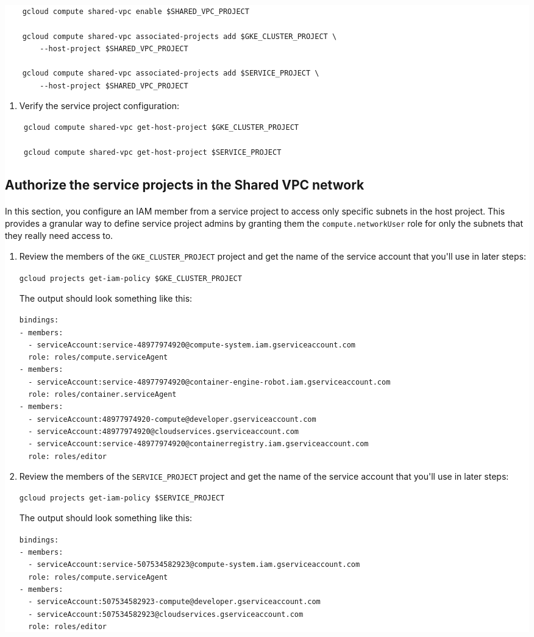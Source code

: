         gcloud compute shared-vpc enable $SHARED_VPC_PROJECT

        gcloud compute shared-vpc associated-projects add $GKE_CLUSTER_PROJECT \
            --host-project $SHARED_VPC_PROJECT

        gcloud compute shared-vpc associated-projects add $SERVICE_PROJECT \
            --host-project $SHARED_VPC_PROJECT

1. Verify the service project configuration:

        gcloud compute shared-vpc get-host-project $GKE_CLUSTER_PROJECT

        gcloud compute shared-vpc get-host-project $SERVICE_PROJECT

## Authorize the service projects in the Shared VPC network

In this section, you configure an IAM member from a service project to access only specific subnets in the host project. This provides a granular way to define 
service project admins by granting them the `compute.networkUser` role for only the subnets that they really need access to.

1.  Review the members of the `GKE_CLUSTER_PROJECT` project and get the name of the service account that you'll use in later steps:

        gcloud projects get-iam-policy $GKE_CLUSTER_PROJECT
        
    The output should look something like this:

        bindings:
        - members:
          - serviceAccount:service-48977974920@compute-system.iam.gserviceaccount.com
          role: roles/compute.serviceAgent
        - members:
          - serviceAccount:service-48977974920@container-engine-robot.iam.gserviceaccount.com
          role: roles/container.serviceAgent
        - members:
          - serviceAccount:48977974920-compute@developer.gserviceaccount.com
          - serviceAccount:48977974920@cloudservices.gserviceaccount.com
          - serviceAccount:service-48977974920@containerregistry.iam.gserviceaccount.com
          role: roles/editor
          
1.  Review the members of the `SERVICE_PROJECT` project and get the name of the service account that you'll use in later steps:
      
        gcloud projects get-iam-policy $SERVICE_PROJECT

    The output should look something like this:

        bindings:
        - members:
          - serviceAccount:service-507534582923@compute-system.iam.gserviceaccount.com
          role: roles/compute.serviceAgent
        - members:
          - serviceAccount:507534582923-compute@developer.gserviceaccount.com
          - serviceAccount:507534582923@cloudservices.gserviceaccount.com
          role: roles/editor

